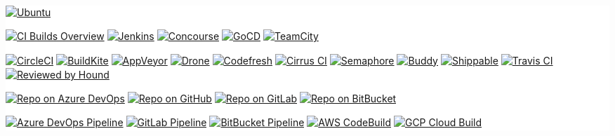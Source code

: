 [![Ubuntu](https://img.shields.io/badge/Linux-Ubuntu-E95420?logo=ubuntu&logoColor=white)](https://ubuntu.com/)





[![CI Builds Overview](https://img.shields.io/badge/CI%20Builds-Overview%20Page-blue?logo=circleci)](https://harisekhon.github.io/CI-CD/)
[![Jenkins](https://img.shields.io/badge/Jenkins-ready-blue?logo=jenkins&logoColor=white)](https://github.com/HariSekhon/DevOps-Bash-tools/blob/master/Jenkinsfile)
[![Concourse](https://img.shields.io/badge/Concourse-ready-blue?logo=concourse)](https://github.com/HariSekhon/DevOps-Bash-tools/blob/master/cicd/.concourse.yml)
[![GoCD](https://img.shields.io/badge/GoCD-ready-blue?logo=go)](https://github.com/HariSekhon/DevOps-Bash-tools/blob/master/cicd/.gocd.yml)
[![TeamCity](https://img.shields.io/badge/TeamCity-ready-blue?logo=teamcity)](https://github.com/HariSekhon/TeamCity-CI)

[![CircleCI](https://circleci.com/gh/HariSekhon/DevOps-Bash-tools.svg?style=svg)](https://circleci.com/gh/HariSekhon/DevOps-Bash-tools)
[![BuildKite](https://img.shields.io/buildkite/f11bdd9690a9bac9a8edc6094dc2f2b9af3218a7a15d4ec17d/master?label=BuildKite&logo=buildkite)](https://buildkite.com/hari-sekhon/devops-bash-tools)
[![AppVeyor](https://img.shields.io/appveyor/build/harisekhon/devops-bash-tools/master?logo=appveyor&label=AppVeyor)](https://ci.appveyor.com/project/HariSekhon/devops-bash-tools/branch/master)
[![Drone](https://img.shields.io/drone/build/HariSekhon/DevOps-Bash-tools/master?logo=drone&label=Drone)](https://cloud.drone.io/HariSekhon/DevOps-Bash-tools)
[![Codefresh](https://g.codefresh.io/api/badges/pipeline/harisekhon/GitHub%2FDevOps-Bash-tools?branch=master&key=eyJhbGciOiJIUzI1NiJ9.NWU1MmM5OGNiM2FiOWUzM2Y3ZDZmYjM3.O69674cW7vYom3v5JOGKXDbYgCVIJU9EWhXUMHl3zwA&type=cf-1)](https://g.codefresh.io/pipelines/edit/new/builds?id=5e53eaeea284e010982eaa6e&pipeline=DevOps-Bash-tools&projects=GitHub&projectId=5e52ca8ea284e00f882ea992&context=github&filter=page:1;pageSize:10;timeFrameStart:week)
[![Cirrus CI](https://img.shields.io/cirrus/github/HariSekhon/DevOps-Bash-tools/master?logo=Cirrus%20CI&label=Cirrus%20CI)](https://cirrus-ci.com/github/HariSekhon/DevOps-Bash-tools)
[![Semaphore](https://harisekhon.semaphoreci.com/badges/DevOps-Bash-tools.svg)](https://harisekhon.semaphoreci.com/projects/DevOps-Bash-tools)
[![Buddy](https://img.shields.io/badge/Buddy-ready-1A86FD?logo=buddy)](https://github.com/HariSekhon/DevOps-Bash-tools/blob/master/buddy.yml)
[![Shippable](https://img.shields.io/badge/Shippable-legacy-lightgrey?logo=jfrog&label=Shippable)](https://github.com/HariSekhon/DevOps-Bash-tools/blob/master/shippable.yml)
[![Travis CI](https://img.shields.io/badge/TravisCI-ready-blue?logo=travis&label=Travis%20CI)](https://github.com/HariSekhon/DevOps-Bash-tools/blob/master/travis/.travis.yml)
[![Reviewed by Hound](https://img.shields.io/badge/Reviewed%20by-Hound-8E64B0.svg)](https://houndci.com)

[![Repo on Azure DevOps](https://img.shields.io/badge/repo-Azure%20DevOps-0078D7?logo=azure%20devops)](https://dev.azure.com/harisekhon/GitHub/_git/DevOps-Bash-tools)
[![Repo on GitHub](https://img.shields.io/badge/repo-GitHub-2088FF?logo=github)](https://github.com/HariSekhon/DevOps-Bash-tools)
[![Repo on GitLab](https://img.shields.io/badge/repo-GitLab-FCA121?logo=gitlab)](https://gitlab.com/HariSekhon/DevOps-Bash-tools)
[![Repo on BitBucket](https://img.shields.io/badge/repo-BitBucket-0052CC?logo=bitbucket)](https://bitbucket.org/HariSekhon/DevOps-Bash-tools)

[![Azure DevOps Pipeline](https://dev.azure.com/harisekhon/GitHub/_apis/build/status/HariSekhon.DevOps-Bash-tools?branchName=master)](https://dev.azure.com/harisekhon/GitHub/_build/latest?definitionId=1&branchName=master)
[![GitLab Pipeline](https://img.shields.io/badge/GitLab%20CI-legacy-lightgrey?logo=gitlab)](https://gitlab.com/HariSekhon/DevOps-Bash-tools/pipelines)
[![BitBucket Pipeline](https://img.shields.io/badge/Bitbucket%20CI-legacy-lightgrey?logo=bitbucket)](https://bitbucket.org/harisekhon/devops-bash-tools/addon/pipelines/home#!/)
[![AWS CodeBuild](https://img.shields.io/badge/AWS%20CodeBuild-ready-blue?logo=amazon%20aws)](https://github.com/HariSekhon/DevOps-Bash-tools/blob/master/cicd/buildspec.yml)
[![GCP Cloud Build](https://img.shields.io/badge/GCP%20Cloud%20Build-ready-blue?logo=google%20cloud&logoColor=white)](https://github.com/HariSekhon/DevOps-Bash-tools/blob/master/cicd/cloudbuild.yaml)
